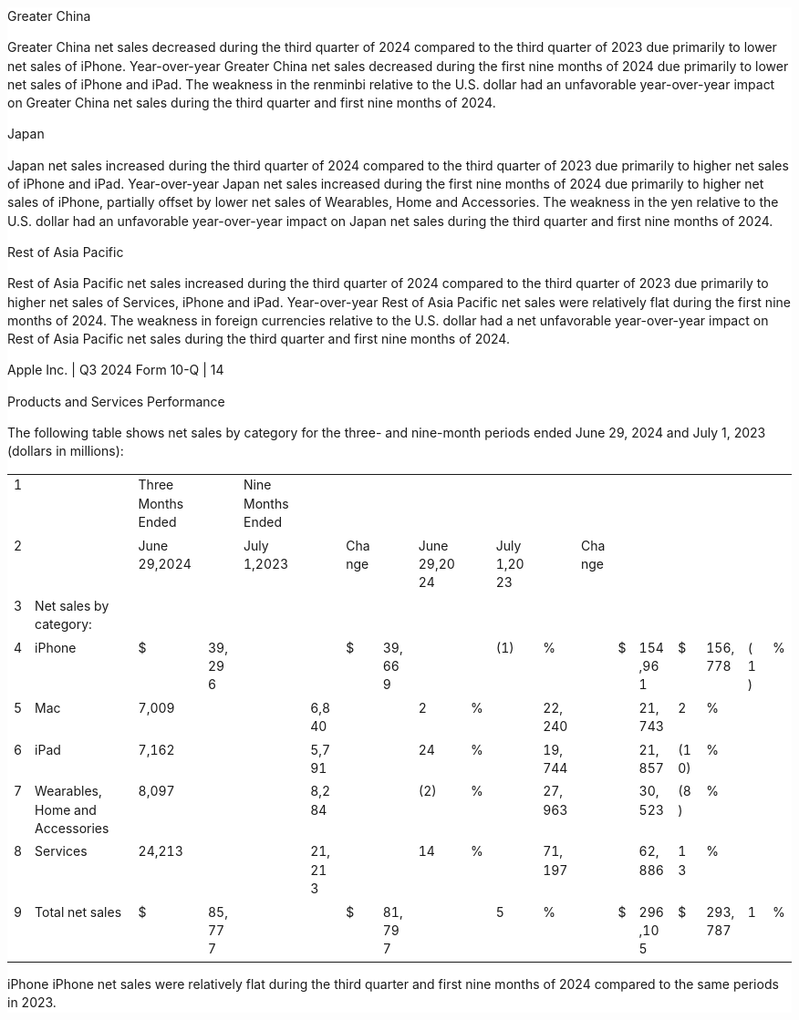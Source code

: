 Greater China

Greater China net sales decreased during the third quarter of 2024 compared to the third quarter of 2023 due primarily to lower net sales of iPhone. Year-over-year Greater China net sales decreased during the first nine months of 2024 due primarily to lower net sales of iPhone and iPad. The weakness in the renminbi relative to the U.S. dollar had an unfavorable year-over-year impact on Greater China net sales during the third quarter and first nine months of 2024.

Japan

Japan net sales increased during the third quarter of 2024 compared to the third quarter of 2023 due primarily to higher net sales of iPhone and iPad. Year-over-year Japan net sales increased during the first nine months of 2024 due primarily to higher net sales of iPhone, partially offset by lower net sales of Wearables, Home and Accessories. The weakness in the yen relative to the U.S. dollar had an unfavorable year-over-year impact on Japan net sales during the third quarter and first nine months of 2024.

Rest of Asia Pacific

Rest of Asia Pacific net sales increased during the third quarter of 2024 compared to the third quarter of 2023 due primarily to higher net sales of Services, iPhone and iPad. Year-over-year Rest of Asia Pacific net sales were relatively flat during the first nine months of 2024. The weakness in foreign currencies relative to the U.S. dollar had a net unfavorable year-over-year impact on Rest of Asia Pacific net sales during the third quarter and first nine months of 2024.

Apple Inc. | Q3 2024 Form 10-Q | 14




Products and Services Performance

The following table shows net sales by category for the three- and nine-month periods ended June 29, 2024 and July 1, 2023 (dollars in millions):

|    |                                 |                    |        |                   |        |        |        |              |    |             |        |        |    |         |      |         |     |    |
|---:|:--------------------------------|:-------------------|:-------|:------------------|:-------|:-------|:-------|:-------------|:---|:------------|:-------|:-------|:---|:--------|:-----|:--------|:----|:---|
|  1 |                                 | Three Months Ended |        | Nine Months Ended |        |        |        |              |    |             |        |        |    |         |      |         |     |    |
|  2 |                                 | June 29,2024       |        | July 1,2023       |        | Change |        | June 29,2024 |    | July 1,2023 |        | Change |    |         |      |         |     |    |
|  3 | Net sales by category:          |                    |        |                   |        |        |        |              |    |             |        |        |    |         |      |         |     |    |
|  4 | iPhone                          | $                  | 39,296 |                   |        | $      | 39,669 |              |    | (1)         | %      |        | $  | 154,961 | $    | 156,778 | (1) | %  |
|  5 | Mac                             | 7,009              |        |                   | 6,840  |        |        | 2            | %  |             | 22,240 |        |    | 21,743  | 2    | %       |     |    |
|  6 | iPad                            | 7,162              |        |                   | 5,791  |        |        | 24           | %  |             | 19,744 |        |    | 21,857  | (10) | %       |     |    |
|  7 | Wearables, Home and Accessories | 8,097              |        |                   | 8,284  |        |        | (2)          | %  |             | 27,963 |        |    | 30,523  | (8)  | %       |     |    |
|  8 | Services                        | 24,213             |        |                   | 21,213 |        |        | 14           | %  |             | 71,197 |        |    | 62,886  | 13   | %       |     |    |
|  9 | Total net sales                 | $                  | 85,777 |                   |        | $      | 81,797 |              |    | 5           | %      |        | $  | 296,105 | $    | 293,787 | 1   | %  |

iPhone
iPhone net sales were relatively flat during the third quarter and first nine months of 2024 compared to the same periods in 2023.
